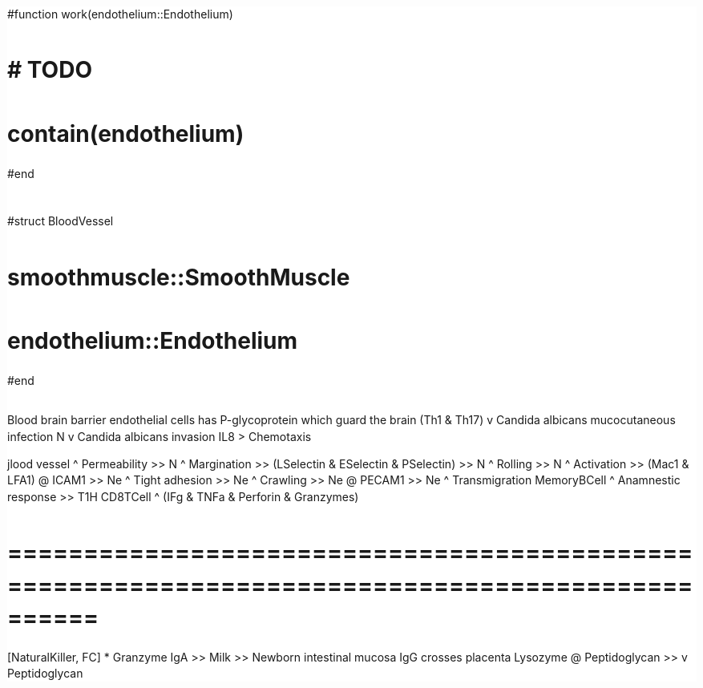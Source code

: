 #function work(endothelium::Endothelium)

# # TODO

# contain(endothelium)

#end

#

#struct BloodVessel

# smoothmuscle::SmoothMuscle

# endothelium::Endothelium

#end

##

Blood brain barrier endothelial cells has P-glycoprotein which guard the brain
(Th1 & Th17) v Candida albicans mucocutaneous infection
N v Candida albicans invasion
IL8 > Chemotaxis

jlood vessel ^ Permeability >> N ^ Margination >> (LSelectin & ESelectin & PSelectin) >> N ^ Rolling >> N ^ Activation >> (Mac1 & LFA1) @ ICAM1 >> Ne ^ Tight adhesion >> Ne ^ Crawling >> Ne @ PECAM1 >> Ne ^ Transmigration
MemoryBCell ^ Anamnestic response >> T1H
CD8TCell ^ (IFg & TNFa & Perforin & Granzymes)

# ================================================================================================

[NaturalKiller, FC] \* Granzyme
IgA >> Milk >> Newborn intestinal mucosa
IgG crosses placenta
Lysozyme @ Peptidoglycan >> v Peptidoglycan
